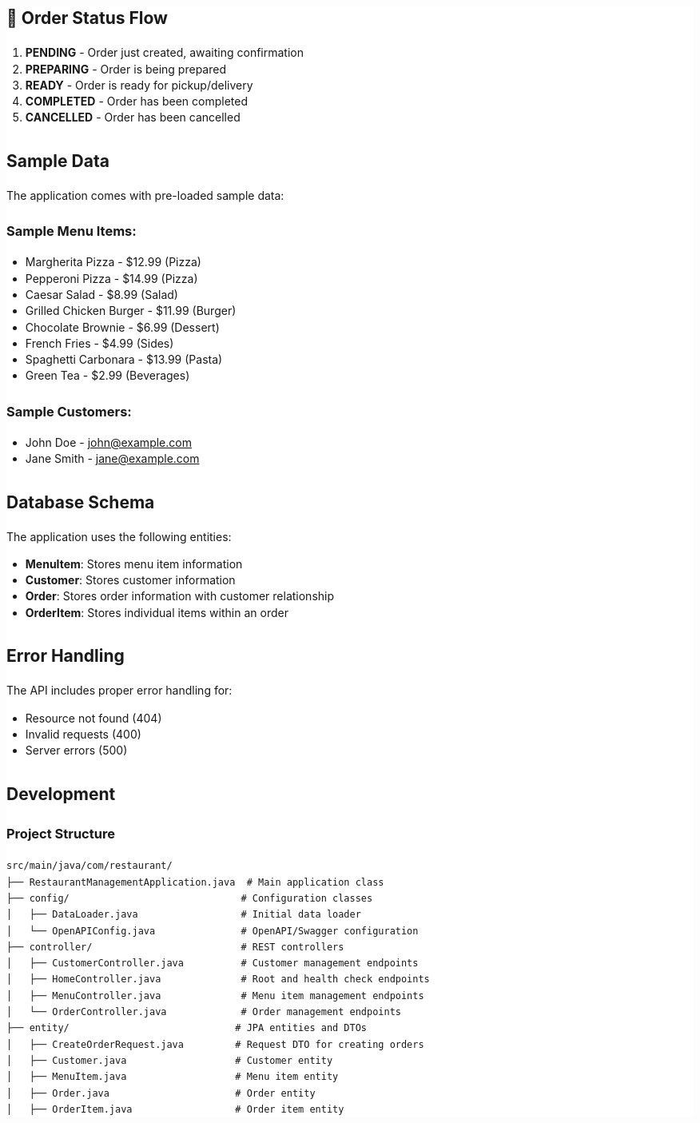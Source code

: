 ## 🔄 Order Status Flow

1. **PENDING** - Order just created, awaiting confirmation
2. **PREPARING** - Order is being prepared
3. **READY** - Order is ready for pickup/delivery
4. **COMPLETED** - Order has been completed
5. **CANCELLED** - Order has been cancelled

## Sample Data

The application comes with pre-loaded sample data:

### Sample Menu Items:
- Margherita Pizza - $12.99 (Pizza)
- Pepperoni Pizza - $14.99 (Pizza)
- Caesar Salad - $8.99 (Salad)
- Grilled Chicken Burger - $11.99 (Burger)
- Chocolate Brownie - $6.99 (Dessert)
- French Fries - $4.99 (Sides)
- Spaghetti Carbonara - $13.99 (Pasta)
- Green Tea - $2.99 (Beverages)

### Sample Customers:
- John Doe - john@example.com
- Jane Smith - jane@example.com

## Database Schema

The application uses the following entities:

- **MenuItem**: Stores menu item information
- **Customer**: Stores customer information
- **Order**: Stores order information with customer relationship
- **OrderItem**: Stores individual items within an order

## Error Handling

The API includes proper error handling for:
- Resource not found (404)
- Invalid requests (400)
- Server errors (500)

## Development

### Project Structure
```
src/main/java/com/restaurant/
├── RestaurantManagementApplication.java  # Main application class
├── config/                              # Configuration classes
│   ├── DataLoader.java                  # Initial data loader
│   └── OpenAPIConfig.java               # OpenAPI/Swagger configuration
├── controller/                          # REST controllers
│   ├── CustomerController.java          # Customer management endpoints
│   ├── HomeController.java              # Root and health check endpoints
│   ├── MenuController.java              # Menu item management endpoints
│   └── OrderController.java             # Order management endpoints
├── entity/                             # JPA entities and DTOs
│   ├── CreateOrderRequest.java         # Request DTO for creating orders
│   ├── Customer.java                   # Customer entity
│   ├── MenuItem.java                   # Menu item entity
│   ├── Order.java                      # Order entity
│   ├── OrderItem.java                  # Order item entity
```